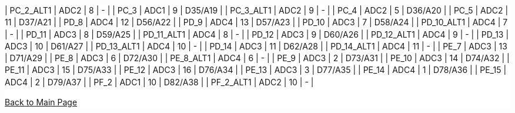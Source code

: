 | PC_2_ALT1 | ADC2 | 8 | - |
| PC_3 | ADC1 | 9 | D35/A19 |
| PC_3_ALT1 | ADC2 | 9 | - |
| PC_4 | ADC2 | 5 | D36/A20 |
| PC_5 | ADC2 | 11 | D37/A21 |
| PD_8 | ADC4 | 12 | D56/A22 |
| PD_9 | ADC4 | 13 | D57/A23 |
| PD_10 | ADC3 | 7 | D58/A24 |
| PD_10_ALT1 | ADC4 | 7 | - |
| PD_11 | ADC3 | 8 | D59/A25 |
| PD_11_ALT1 | ADC4 | 8 | - |
| PD_12 | ADC3 | 9 | D60/A26 |
| PD_12_ALT1 | ADC4 | 9 | - |
| PD_13 | ADC3 | 10 | D61/A27 |
| PD_13_ALT1 | ADC4 | 10 | - |
| PD_14 | ADC3 | 11 | D62/A28 |
| PD_14_ALT1 | ADC4 | 11 | - |
| PE_7 | ADC3 | 13 | D71/A29 |
| PE_8 | ADC3 | 6 | D72/A30 |
| PE_8_ALT1 | ADC4 | 6 | - |
| PE_9 | ADC3 | 2 | D73/A31 |
| PE_10 | ADC3 | 14 | D74/A32 |
| PE_11 | ADC3 | 15 | D75/A33 |
| PE_12 | ADC3 | 16 | D76/A34 |
| PE_13 | ADC3 | 3 | D77/A35 |
| PE_14 | ADC4 | 1 | D78/A36 |
| PE_15 | ADC4 | 2 | D79/A37 |
| PF_2 | ADC1 | 10 | D82/A38 |
| PF_2_ALT1 | ADC2 | 10 | - |


[Back to Main Page](../../index)